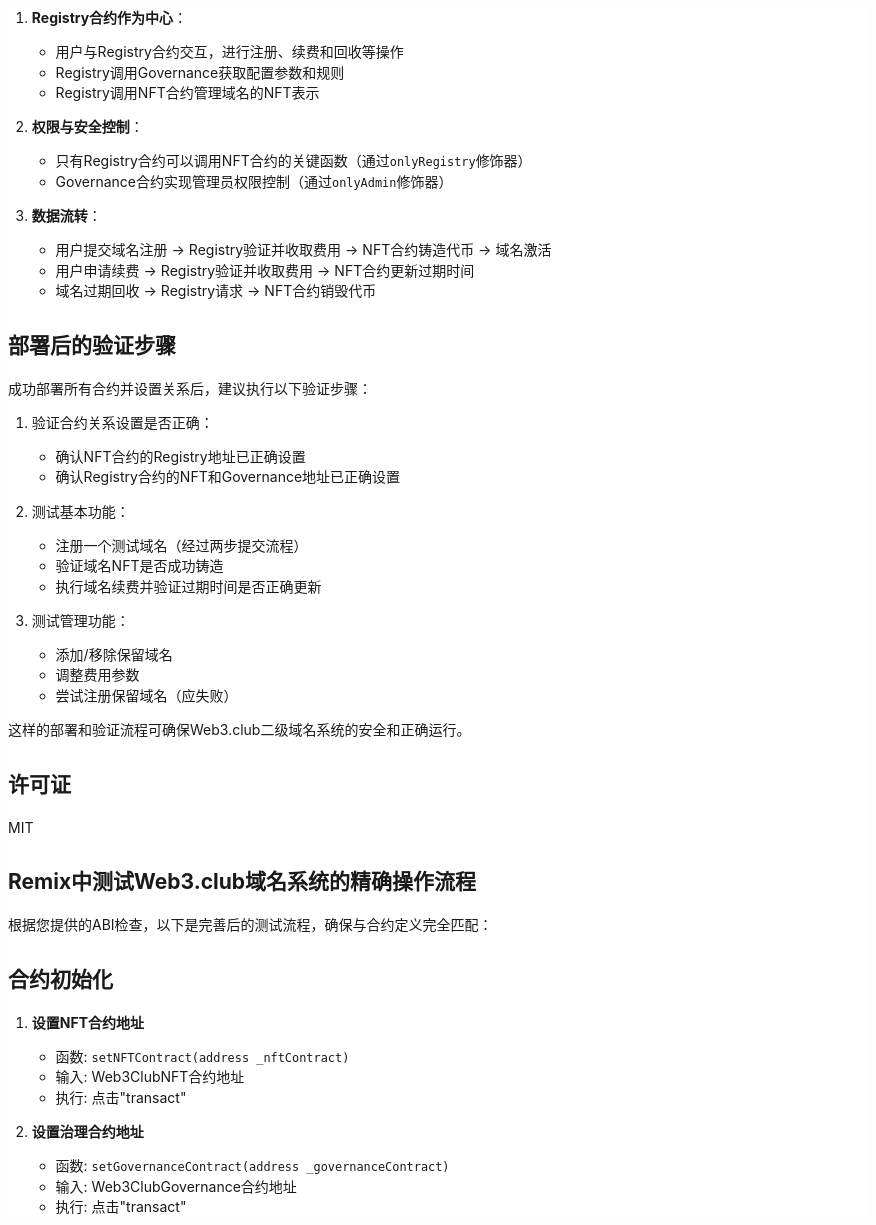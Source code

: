 1. **Registry合约作为中心**：
   - 用户与Registry合约交互，进行注册、续费和回收等操作
   - Registry调用Governance获取配置参数和规则
   - Registry调用NFT合约管理域名的NFT表示

2. **权限与安全控制**：
   - 只有Registry合约可以调用NFT合约的关键函数（通过`onlyRegistry`修饰器）
   - Governance合约实现管理员权限控制（通过`onlyAdmin`修饰器）

3. **数据流转**：
   - 用户提交域名注册 → Registry验证并收取费用 → NFT合约铸造代币 → 域名激活
   - 用户申请续费 → Registry验证并收取费用 → NFT合约更新过期时间
   - 域名过期回收 → Registry请求 → NFT合约销毁代币

## 部署后的验证步骤

成功部署所有合约并设置关系后，建议执行以下验证步骤：

1. 验证合约关系设置是否正确：
   - 确认NFT合约的Registry地址已正确设置
   - 确认Registry合约的NFT和Governance地址已正确设置

2. 测试基本功能：
   - 注册一个测试域名（经过两步提交流程）
   - 验证域名NFT是否成功铸造
   - 执行域名续费并验证过期时间是否正确更新

3. 测试管理功能：
   - 添加/移除保留域名
   - 调整费用参数
   - 尝试注册保留域名（应失败）

这样的部署和验证流程可确保Web3.club二级域名系统的安全和正确运行。

## 许可证

MIT 

## Remix中测试Web3.club域名系统的精确操作流程

根据您提供的ABI检查，以下是完善后的测试流程，确保与合约定义完全匹配：

## 合约初始化

1. **设置NFT合约地址**
   - 函数: `setNFTContract(address _nftContract)`
   - 输入: Web3ClubNFT合约地址
   - 执行: 点击"transact"

2. **设置治理合约地址**
   - 函数: `setGovernanceContract(address _governanceContract)`
   - 输入: Web3ClubGovernance合约地址
   - 执行: 点击"transact"
